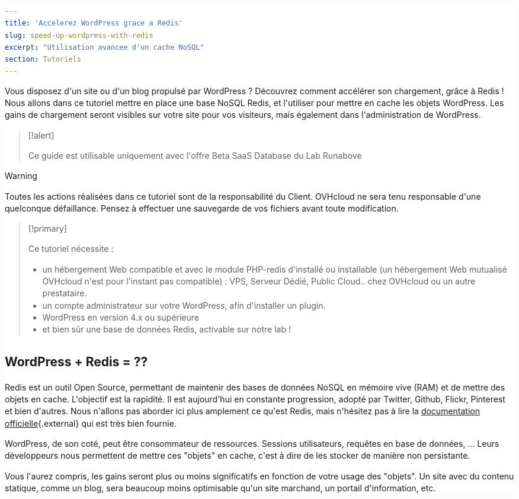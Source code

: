```yaml
---
title: 'Accelerez WordPress grace a Redis'
slug: speed-up-wordpress-with-redis
excerpt: "Utilisation avancee d'un cache NoSQL"
section: Tutoriels
---
```


Vous disposez d'un site ou d'un blog propulsé par WordPress ? Découvrez comment accélérer son chargement, grâce à Redis ! Nous allons dans ce tutoriel mettre en place une base NoSQL Redis, et l'utiliser pour mettre en cache les objets WordPress. Les gains de chargement seront visibles sur votre site pour vos visiteurs, mais également dans l'administration de WordPress.



> [!alert]
>
> Ce guide est utilisable uniquement avec l'offre Beta SaaS Database du Lab Runabove
> 



> [!warning]
>
> Toutes les actions réalisées dans ce tutoriel sont de la responsabilité du Client.
> OVHcloud ne sera tenu responsable d'une quelconque défaillance.
> Pensez à effectuer une sauvegarde de vos fichiers avant toute modification.
> 



> [!primary]
>
> Ce tutoriel nécessite :
> - un hébergement Web compatible et avec le module PHP-redis d'installé ou installable (un hébergement Web mutualisé OVHcloud n'est pour l'instant pas compatible) : VPS, Serveur Dédié, Public Cloud.. chez OVHcloud ou un autre prestataire.
> - un compte administrateur sur votre WordPress, afin d'installer un plugin.
> - WordPress en version 4.x ou supérieure
> - et bien sûr une base de données Redis, activable sur notre lab !
>

## WordPress + Redis = ??
Redis est un outil Open Source, permettant de maintenir des bases de données NoSQL en mémoire vive (RAM) et de mettre des objets en cache. L'objectif est la rapidité. Il est aujourd'hui en constante progression, adopté par Twitter, Github, Flickr, Pinterest et bien d'autres. Nous n'allons pas aborder ici plus amplement ce qu'est Redis, mais n'hésitez pas à lire la [documentation officielle](https://redis.io/documentation){.external} qui est très bien fournie.

WordPress, de son coté, peut être consommateur de ressources. Sessions utilisateurs, requêtes en base de données, ... Leurs développeurs nous permettent de mettre ces "objets" en cache, c'est à dire de les stocker de manière non persistante.

Vous l'aurez compris, les gains seront plus ou moins significatifs en fonction de votre usage des "objets". Un site avec du contenu statique, comme un blog, sera beaucoup moins optimisable qu'un site marchand, un portail d'information, etc.
